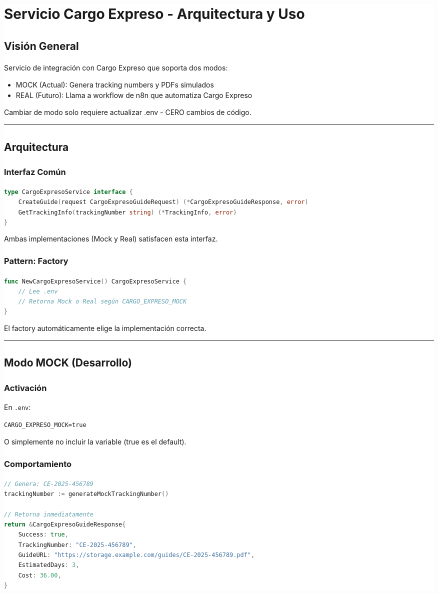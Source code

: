 # Servicio Cargo Expreso - Arquitectura y Uso

## Visión General

Servicio de integración con Cargo Expreso que soporta dos modos:

- MOCK (Actual): Genera tracking numbers y PDFs simulados
- REAL (Futuro): Llama a workflow de n8n que automatiza Cargo Expreso

Cambiar de modo solo requiere actualizar .env - CERO cambios de código.

---

## Arquitectura

### Interfaz Común

```go
type CargoExpresoService interface {
    CreateGuide(request CargoExpresoGuideRequest) (*CargoExpresoGuideResponse, error)
    GetTrackingInfo(trackingNumber string) (*TrackingInfo, error)
}
```

Ambas implementaciones (Mock y Real) satisfacen esta interfaz.

### Pattern: Factory

```go
func NewCargoExpresoService() CargoExpresoService {
    // Lee .env
    // Retorna Mock o Real según CARGO_EXPRESO_MOCK
}
```

El factory automáticamente elige la implementación correcta.

---

## Modo MOCK (Desarrollo)

### Activación

En `.env`:
```
CARGO_EXPRESO_MOCK=true
```

O simplemente no incluir la variable (true es el default).

### Comportamiento

```go
// Genera: CE-2025-456789
trackingNumber := generateMockTrackingNumber()

// Retorna inmediatamente
return &CargoExpresoGuideResponse{
    Success: true,
    TrackingNumber: "CE-2025-456789",
    GuideURL: "https://storage.example.com/guides/CE-2025-456789.pdf",
    EstimatedDays: 3,
    Cost: 36.00,
}
```
